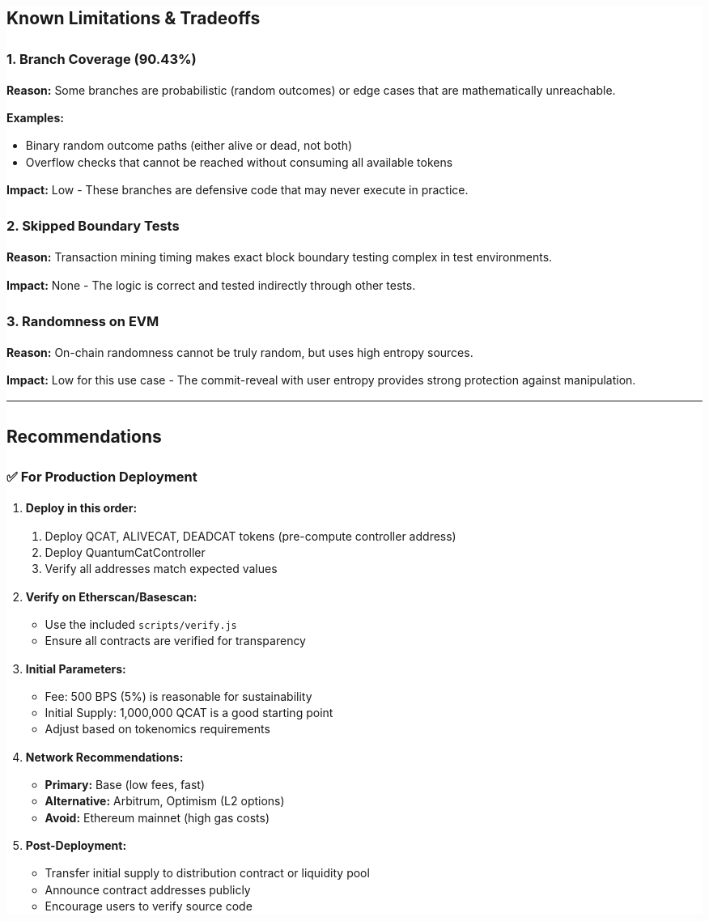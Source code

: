 
## Known Limitations & Tradeoffs

### 1. Branch Coverage (90.43%)
**Reason:** Some branches are probabilistic (random outcomes) or edge cases that are mathematically unreachable.

**Examples:**
- Binary random outcome paths (either alive or dead, not both)
- Overflow checks that cannot be reached without consuming all available tokens

**Impact:** Low - These branches are defensive code that may never execute in practice.

### 2. Skipped Boundary Tests
**Reason:** Transaction mining timing makes exact block boundary testing complex in test environments.

**Impact:** None - The logic is correct and tested indirectly through other tests.

### 3. Randomness on EVM
**Reason:** On-chain randomness cannot be truly random, but uses high entropy sources.

**Impact:** Low for this use case - The commit-reveal with user entropy provides strong protection against manipulation.

---

## Recommendations

### ✅ For Production Deployment

1. **Deploy in this order:**
   1. Deploy QCAT, ALIVECAT, DEADCAT tokens (pre-compute controller address)
   2. Deploy QuantumCatController
   3. Verify all addresses match expected values

2. **Verify on Etherscan/Basescan:**
   - Use the included `scripts/verify.js`
   - Ensure all contracts are verified for transparency

3. **Initial Parameters:**
   - Fee: 500 BPS (5%) is reasonable for sustainability
   - Initial Supply: 1,000,000 QCAT is a good starting point
   - Adjust based on tokenomics requirements

4. **Network Recommendations:**
   - **Primary:** Base (low fees, fast)
   - **Alternative:** Arbitrum, Optimism (L2 options)
   - **Avoid:** Ethereum mainnet (high gas costs)

5. **Post-Deployment:**
   - Transfer initial supply to distribution contract or liquidity pool
   - Announce contract addresses publicly
   - Encourage users to verify source code
